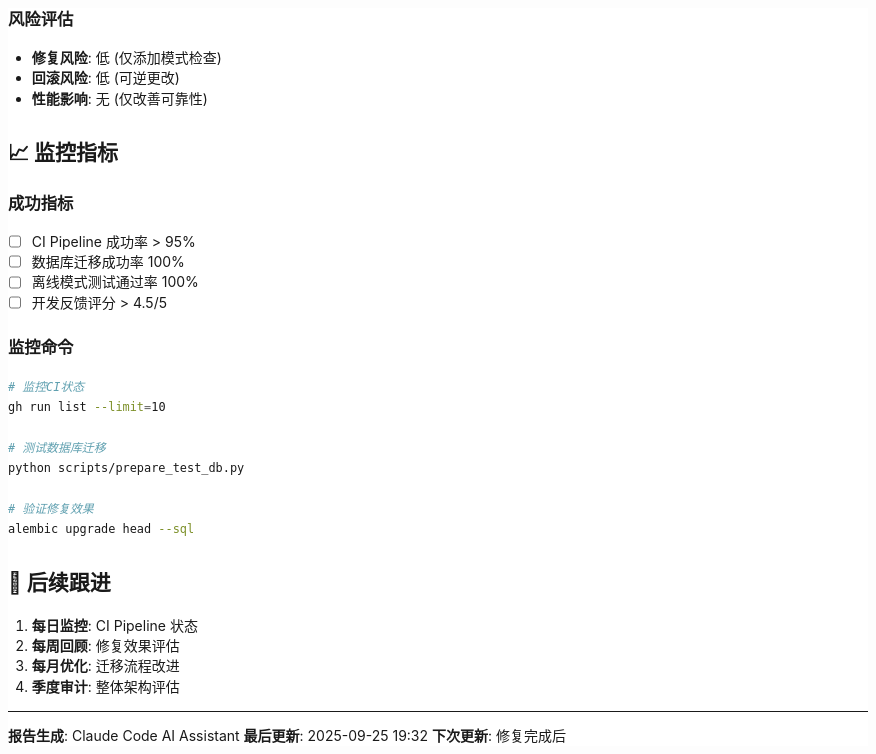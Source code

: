 ### 风险评估

- **修复风险**: 低 (仅添加模式检查)
- **回滚风险**: 低 (可逆更改)
- **性能影响**: 无 (仅改善可靠性)

## 📈 监控指标

### 成功指标

- [ ] CI Pipeline 成功率 > 95%
- [ ] 数据库迁移成功率 100%
- [ ] 离线模式测试通过率 100%
- [ ] 开发反馈评分 > 4.5/5

### 监控命令

```bash
# 监控CI状态
gh run list --limit=10

# 测试数据库迁移
python scripts/prepare_test_db.py

# 验证修复效果
alembic upgrade head --sql
```

## 🔄 后续跟进

1. **每日监控**: CI Pipeline 状态
2. **每周回顾**: 修复效果评估
3. **每月优化**: 迁移流程改进
4. **季度审计**: 整体架构评估

---

**报告生成**: Claude Code AI Assistant
**最后更新**: 2025-09-25 19:32
**下次更新**: 修复完成后

